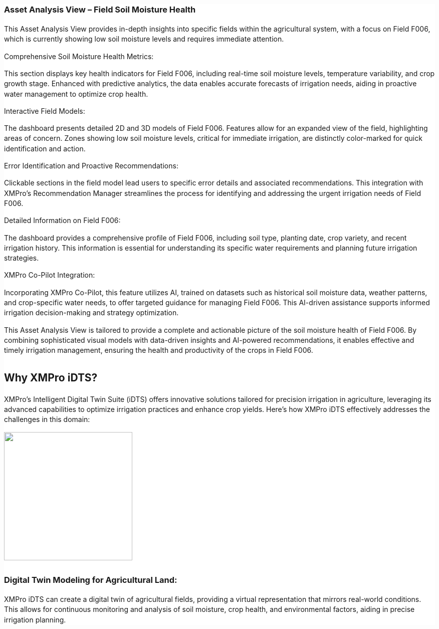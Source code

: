 ### Asset Analysis View – Field Soil Moisture Health

This Asset Analysis View provides in-depth insights into specific fields within the agricultural system, with a focus on Field F006, which is currently showing low soil moisture levels and requires immediate attention.

Comprehensive Soil Moisture Health Metrics:

This section displays key health indicators for Field F006, including real-time soil moisture levels, temperature variability, and crop growth stage. Enhanced with predictive analytics, the data enables accurate forecasts of irrigation needs, aiding in proactive water management to optimize crop health.

Interactive Field Models:

The dashboard presents detailed 2D and 3D models of Field F006. Features allow for an expanded view of the field, highlighting areas of concern. Zones showing low soil moisture levels, critical for immediate irrigation, are distinctly color-marked for quick identification and action.

Error Identification and Proactive Recommendations:

Clickable sections in the field model lead users to specific error details and associated recommendations. This integration with XMPro’s Recommendation Manager streamlines the process for identifying and addressing the urgent irrigation needs of Field F006.

Detailed Information on Field F006:

The dashboard provides a comprehensive profile of Field F006, including soil type, planting date, crop variety, and recent irrigation history. This information is essential for understanding its specific water requirements and planning future irrigation strategies.

XMPro Co-Pilot Integration:

Incorporating XMPro Co-Pilot, this feature utilizes AI, trained on datasets such as historical soil moisture data, weather patterns, and crop-specific water needs, to offer targeted guidance for managing Field F006. This AI-driven assistance supports informed irrigation decision-making and strategy optimization.

This Asset Analysis View is tailored to provide a complete and actionable picture of the soil moisture health of Field F006. By combining sophisticated visual models with data-driven insights and AI-powered recommendations, it enables effective and timely irrigation management, ensuring the health and productivity of the crops in Field F006.

## Why XMPro iDTS?

XMPro’s Intelligent Digital Twin Suite (iDTS) offers innovative solutions tailored for precision irrigation in agriculture, leveraging its advanced capabilities to optimize irrigation practices and enhance crop yields. Here’s how XMPro iDTS effectively addresses the challenges in this domain:

<img src="https://xmpro.com/wp-content/uploads/2022/07/Digital-Twin-Simulation.png" width="256" height="256">

### Digital Twin Modeling for Agricultural Land:

XMPro iDTS can create a digital twin of agricultural fields, providing a virtual representation that mirrors real-world conditions. This allows for continuous monitoring and analysis of soil moisture, crop health, and environmental factors, aiding in precise irrigation planning.
